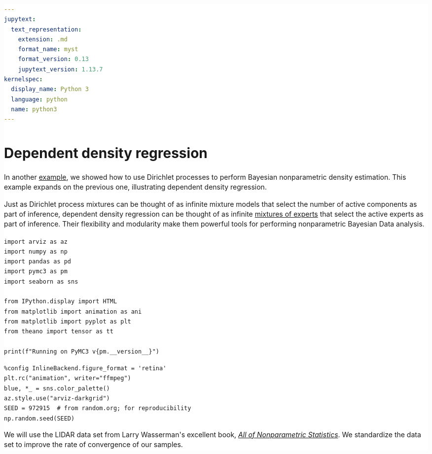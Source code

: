```yaml
---
jupytext:
  text_representation:
    extension: .md
    format_name: myst
    format_version: 0.13
    jupytext_version: 1.13.7
kernelspec:
  display_name: Python 3
  language: python
  name: python3
---
```


# Dependent density regression
In another [example](dp_mix.ipynb), we showed how to use Dirichlet processes to perform Bayesian nonparametric density estimation.  This example expands on the previous one, illustrating dependent density regression.

Just as Dirichlet process mixtures can be thought of as infinite mixture models that select the number of active components as part of inference, dependent density regression can be thought of as infinite [mixtures of experts](https://en.wikipedia.org/wiki/Committee_machine) that select the active experts as part of inference.  Their flexibility and modularity make them powerful tools for performing nonparametric Bayesian Data analysis.

```{code-cell} ipython3
import arviz as az
import numpy as np
import pandas as pd
import pymc3 as pm
import seaborn as sns

from IPython.display import HTML
from matplotlib import animation as ani
from matplotlib import pyplot as plt
from theano import tensor as tt

print(f"Running on PyMC3 v{pm.__version__}")
```

```{code-cell} ipython3
%config InlineBackend.figure_format = 'retina'
plt.rc("animation", writer="ffmpeg")
blue, *_ = sns.color_palette()
az.style.use("arviz-darkgrid")
SEED = 972915  # from random.org; for reproducibility
np.random.seed(SEED)
```

We will use the LIDAR data set from Larry Wasserman's excellent book, [_All of Nonparametric Statistics_](http://www.stat.cmu.edu/~larry/all-of-nonpar/).  We standardize the data set to improve the rate of convergence of our samples.
